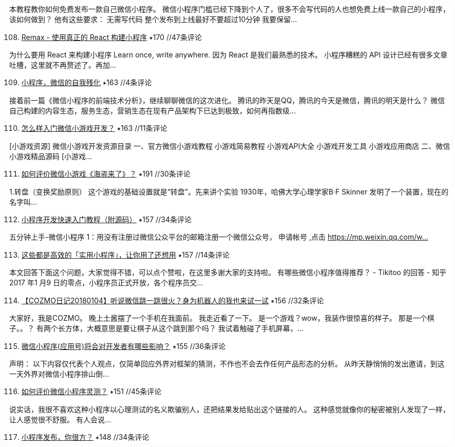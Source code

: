 本教程教你如何免费发布一款自己微信小程序。 微信小程序门槛已经下降到个人了，很多不会写代码的人也想免费上线一款自己的小程序，该如何做到？ 他有这些要求： 无需写代码 整个发布到上线最好不要超过10分钟 我要保留…


108. [Remax - 使用真正的 React 构建小程序](https://zhuanlan.zhihu.com/p/79788488)
⭑​170  //​47条评论

为什么要用 React 来构建小程序 Learn once, write anywhere. 因为 React 是我们最熟悉的技术。 小程序糟糕的 API 设计已经有很多文章吐槽，这里就不再赘述了。再加…


109. [小程序，微信的自我残化](https://zhuanlan.zhihu.com/p/24792936)
⭑​163  //​4条评论

接着前一篇《微信小程序的前端技术分析》，继续聊聊微信的这次进化。 腾讯的昨天是QQ，腾讯的今天是微信，腾讯的明天是什么？ 微信自己构建的内容生态，服务生态，营销生态在现有产品架构下已达到极致，如何再指数级…


110. [怎么样入门微信小游戏开发？](https://www.zhihu.com/question/264980913/answer/301810933)
⭑​163  //​11条评论

[小游戏资源] 微信小游戏开发资源目录 一、官方微信小游戏教程 小游戏简易教程 小游戏API大全 小游戏开发工具 小游戏应用商店 二、微信小游戏精品源码 [小游戏…


111. [如何评价微信小游戏《海盗来了》？](https://www.zhihu.com/question/52683065/answer/376264441)
⭑​191  //​30条评论

1.转盘（变换奖励原则） 这个游戏的基础设置就是“转盘”。先来讲个实验 1930年，哈佛大学心理学家B·F Skinner 发明了一个装置，现在的名字叫…


112. [小程序开发快速入门教程（附源码）](https://zhuanlan.zhihu.com/p/32834666)
⭑​157  //​34条评论

五分钟上手-微信小程序 1：用没有注册过微信公众平台的邮箱注册一个微信公众号， 申请帐号 ,点击 https://mp.weixin.qq.com/w…


113. [这些都是高效的「实用小程序」，让你用了还想用](https://zhuanlan.zhihu.com/p/24799397)
⭑​157  //​14条评论

本文回答下面这个问题，大家觉得不错，可以点个赞啦，在这里多谢大家的支持啦。 有哪些微信小程序值得推荐？ - Tikitoo 的回答 - 知乎 2017 年1 月9 日的零点，小程序员正式开放，各个程序员交…


114. [【COZMO日记20180104】听说微信跳一跳很火？身为机器人的我也来试一试](https://zhuanlan.zhihu.com/p/32678821)
⭑​156  //​32条评论

大家好，我是COZMO。 晚上土酱摆了一个手机在我面前。 我走近看了一下。 是一个游戏？wow，我装作很惊喜的样子。 那是一个棋子。。？ 有两个长方体，大概意思是要让棋子从这个跳到那个吗？ 我试着触碰了手机屏幕，…


115. [微信小程序(应用号)将会对开发者有哪些影响？](https://www.zhihu.com/question/39377598/answer/123247610)
⭑​155  //​36条评论

声明： 以下内容仅代表个人观点，仅简单回应外界对框架的猜测，不作也不会去作任何产品形态的分析。 从昨天静悄悄的发出邀请，到这一天外界对微信小程序排山倒…


116. [如何评价微信小程序灵测？](https://www.zhihu.com/question/270033087/answer/351429574)
⭑​151  //​45条评论

说实话，我很不喜欢这种小程序以心理测试的名义欺骗别人，还把结果发给贴出这个链接的人。 这种感觉就像你的秘密被别人发现了一样，让人感觉很不舒服。 有人会说…


117. [小程序发布，你很方？](https://zhuanlan.zhihu.com/p/24800109)
⭑​148  //​34条评论

